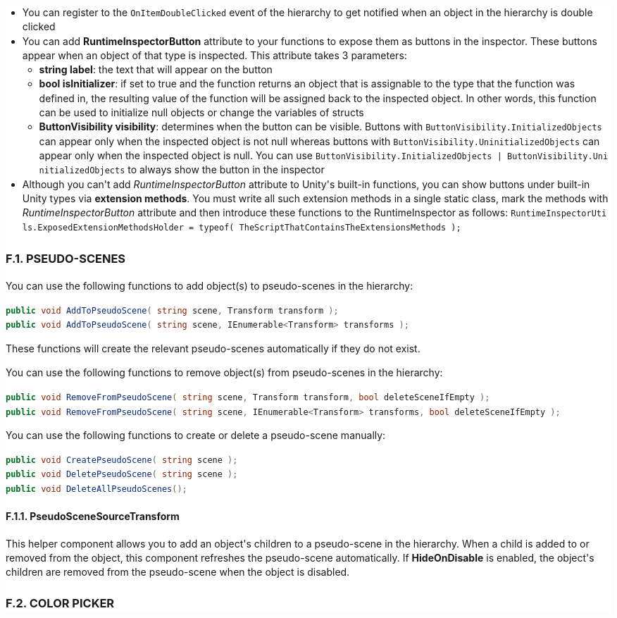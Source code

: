 - You can register to the `OnItemDoubleClicked` event of the hierarchy to get notified when an object in the hierarchy is double clicked
- You can add **RuntimeInspectorButton** attribute to your functions to expose them as buttons in the inspector. These buttons appear when an object of that type is inspected. This attribute takes 3 parameters:
  - **string label**: the text that will appear on the button
  - **bool isInitializer**: if set to true and the function returns an object that is assignable to the type that the function was defined in, the resulting value of the function will be assigned back to the inspected object. In other words, this function can be used to initialize null objects or change the variables of structs
  - **ButtonVisibility visibility**: determines when the button can be visible. Buttons with `ButtonVisibility.InitializedObjects` can appear only when the inspected object is not null whereas buttons with `ButtonVisibility.UninitializedObjects` can appear only when the inspected object is null. You can use `ButtonVisibility.InitializedObjects | ButtonVisibility.UninitializedObjects` to always show the button in the inspector
- Although you can't add *RuntimeInspectorButton* attribute to Unity's built-in functions, you can show buttons under built-in Unity types via **extension methods**. You must write all such extension methods in a single static class, mark the methods with *RuntimeInspectorButton* attribute and then introduce these functions to the RuntimeInspector as follows: `RuntimeInspectorUtils.ExposedExtensionMethodsHolder = typeof( TheScriptThatContainsTheExtensionsMethods );`

### F.1. PSEUDO-SCENES

You can use the following functions to add object(s) to pseudo-scenes in the hierarchy:

```csharp
public void AddToPseudoScene( string scene, Transform transform );
public void AddToPseudoScene( string scene, IEnumerable<Transform> transforms );
```

These functions will create the relevant pseudo-scenes automatically if they do not exist.

You can use the following functions to remove object(s) from pseudo-scenes in the hierarchy:

```csharp
public void RemoveFromPseudoScene( string scene, Transform transform, bool deleteSceneIfEmpty );
public void RemoveFromPseudoScene( string scene, IEnumerable<Transform> transforms, bool deleteSceneIfEmpty );
```

You can use the following functions to create or delete a pseudo-scene manually:

```csharp
public void CreatePseudoScene( string scene );
public void DeletePseudoScene( string scene );
public void DeleteAllPseudoScenes();
```

#### F.1.1. PseudoSceneSourceTransform

This helper component allows you to add an object's children to a pseudo-scene in the hierarchy. When a child is added to or removed from the object, this component refreshes the pseudo-scene automatically. If **HideOnDisable** is enabled, the object's children are removed from the pseudo-scene when the object is disabled.

### F.2. COLOR PICKER
